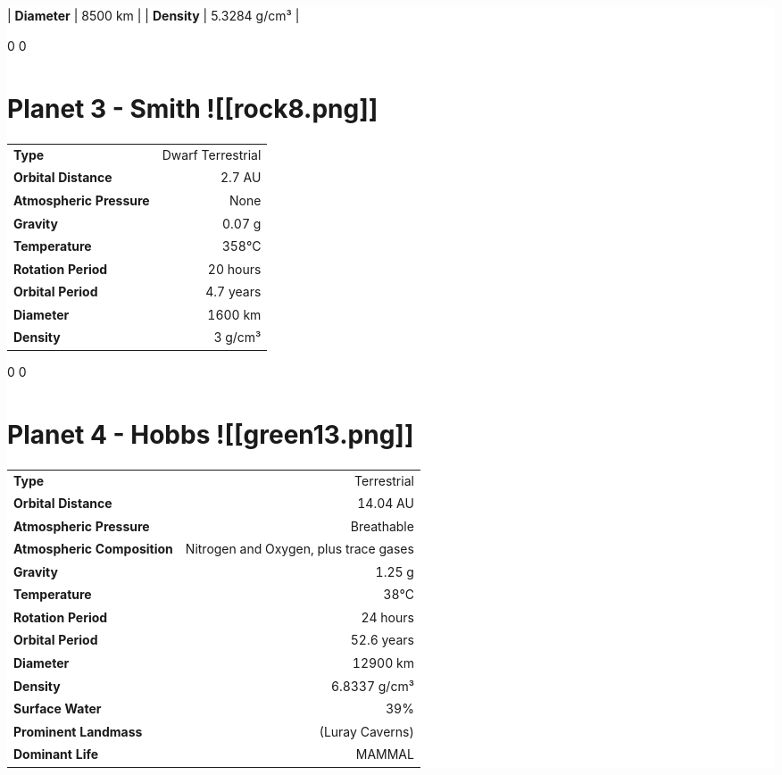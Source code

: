 | **Diameter**                |      8500 km | 
| **Density**                 |    5.3284 g/cm³ |



0
0



# Planet 3 - Smith ![[rock8.png]]
|                             |                           |
| --------------------------- | -------------------------:|
| **Type**                    |             Dwarf Terrestrial |
| **Orbital Distance**        |   2.7 AU |
| **Atmospheric Pressure**    |       None |
| **Gravity**                 |        0.07 g |
| **Temperature**             |    358°C |
| **Rotation Period**         |  20 hours |
| **Orbital Period** | 4.7 years |
| **Diameter**                |      1600 km | 
| **Density**                 |    3 g/cm³ |



0
0



# Planet 4 - Hobbs ![[green13.png]]
|                             |                           |
| --------------------------- | -------------------------:|
| **Type**                    |             Terrestrial |
| **Orbital Distance**        |   14.04 AU |
| **Atmospheric Pressure**    |       Breathable |
| **Atmospheric Composition** |      Nitrogen and Oxygen, plus trace gases |
| **Gravity**                 |        1.25 g |
| **Temperature**             |    38°C |
| **Rotation Period**         |  24 hours |
| **Orbital Period** | 52.6 years |
| **Diameter**                |      12900 km | 
| **Density**                 |    6.8337 g/cm³ |
| **Surface Water**           |           39% | 
| **Prominent Landmass**      |         (Luray Caverns) | 
| **Dominant Life**           |         MAMMAL |
